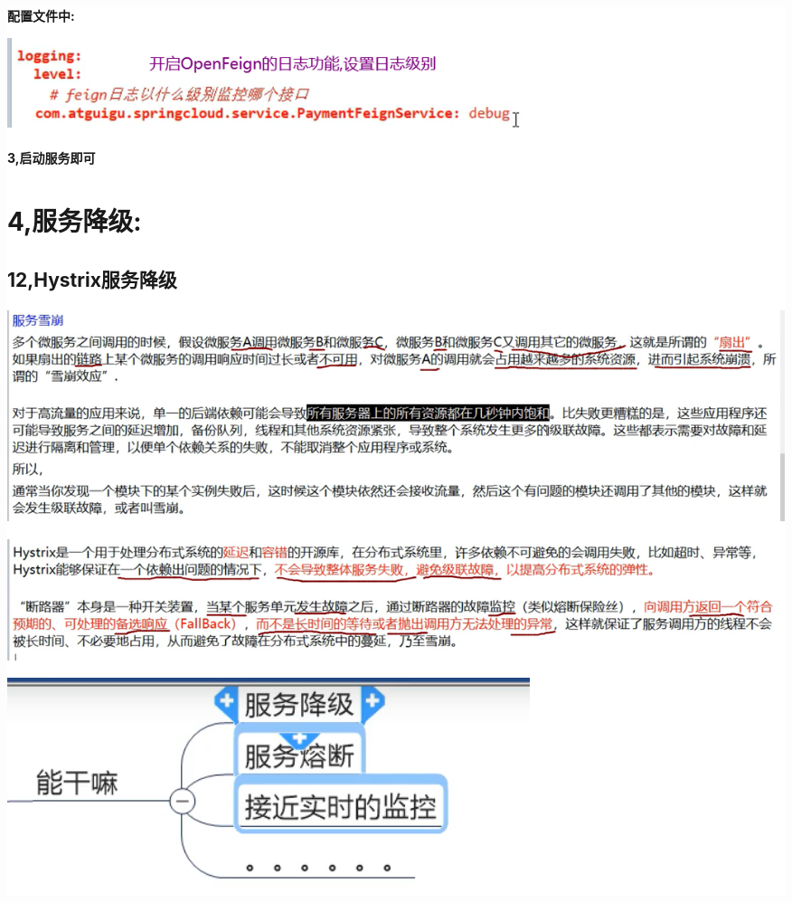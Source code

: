 **配置文件中:**

![](./图片/Feign的12.png)



#### 	3,启动服务即可



# 4,服务降级:



## 12,Hystrix服务降级

![](./图片/Hystrix的2.png)



![](./图片/Hystrix的3.png)





![](./图片/Hystrix的4.png)
